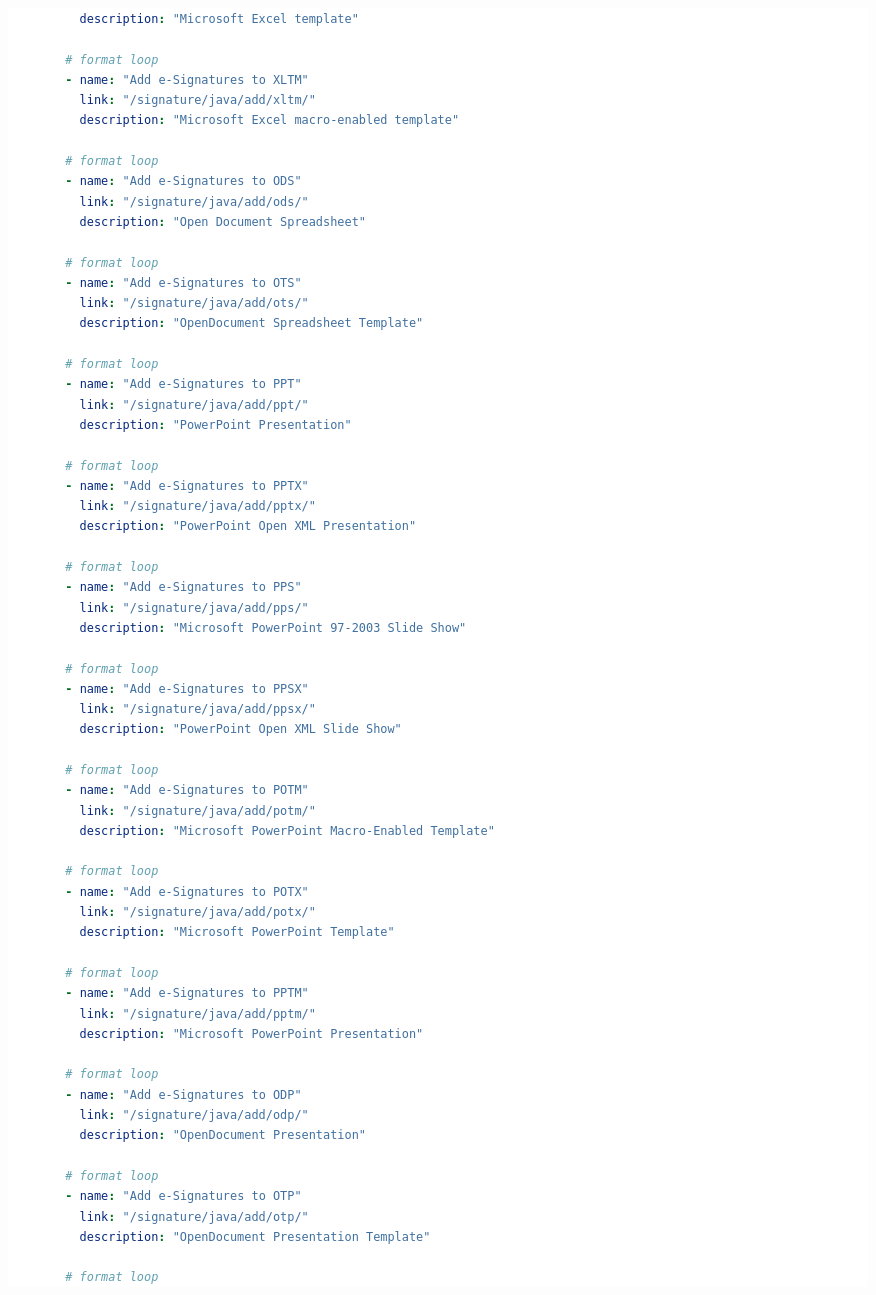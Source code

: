 ```yaml
          description: "Microsoft Excel template"

        # format loop
        - name: "Add e-Signatures to XLTM"
          link: "/signature/java/add/xltm/"
          description: "Microsoft Excel macro-enabled template"

        # format loop
        - name: "Add e-Signatures to ODS"
          link: "/signature/java/add/ods/"
          description: "Open Document Spreadsheet"

        # format loop
        - name: "Add e-Signatures to OTS"
          link: "/signature/java/add/ots/"
          description: "OpenDocument Spreadsheet Template"

        # format loop
        - name: "Add e-Signatures to PPT"
          link: "/signature/java/add/ppt/"
          description: "PowerPoint Presentation"

        # format loop
        - name: "Add e-Signatures to PPTX"
          link: "/signature/java/add/pptx/"
          description: "PowerPoint Open XML Presentation"

        # format loop
        - name: "Add e-Signatures to PPS"
          link: "/signature/java/add/pps/"
          description: "Microsoft PowerPoint 97-2003 Slide Show"

        # format loop
        - name: "Add e-Signatures to PPSX"
          link: "/signature/java/add/ppsx/"
          description: "PowerPoint Open XML Slide Show"

        # format loop
        - name: "Add e-Signatures to POTM"
          link: "/signature/java/add/potm/"
          description: "Microsoft PowerPoint Macro-Enabled Template"

        # format loop
        - name: "Add e-Signatures to POTX"
          link: "/signature/java/add/potx/"
          description: "Microsoft PowerPoint Template"

        # format loop
        - name: "Add e-Signatures to PPTM"
          link: "/signature/java/add/pptm/"
          description: "Microsoft PowerPoint Presentation"

        # format loop
        - name: "Add e-Signatures to ODP"
          link: "/signature/java/add/odp/"
          description: "OpenDocument Presentation"

        # format loop
        - name: "Add e-Signatures to OTP"
          link: "/signature/java/add/otp/"
          description: "OpenDocument Presentation Template"

        # format loop
```